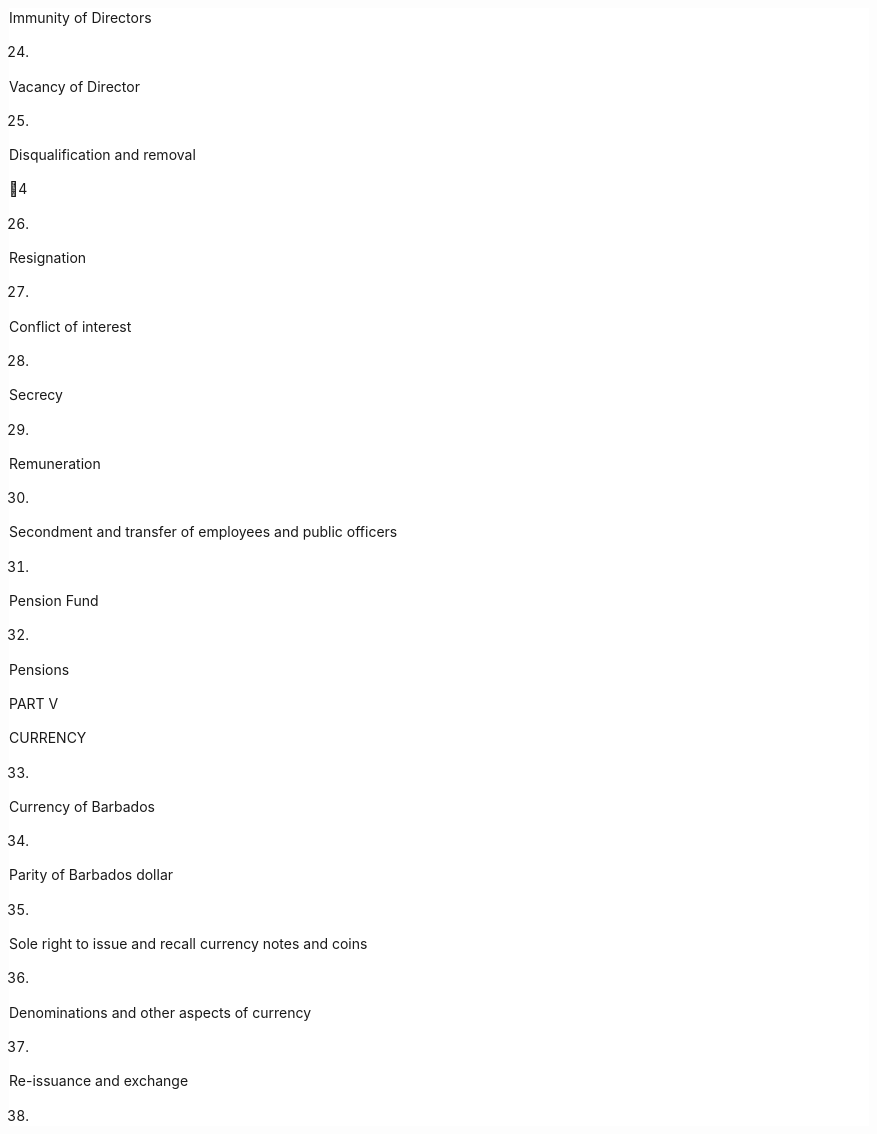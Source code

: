 Immunity of Directors

24.

Vacancy of Director

25.

Disqualification and removal

4

26.

Resignation

27.

Conflict of interest

28.

Secrecy

29.

Remuneration

30.

Secondment and transfer of employees and public officers

31.

Pension Fund

32.

Pensions

PART V

CURRENCY

33.

Currency of Barbados

34.

Parity of Barbados dollar

35.

Sole right to issue and recall currency notes and coins

36.

Denominations and other aspects of currency

37.

Re-issuance and exchange

38.
